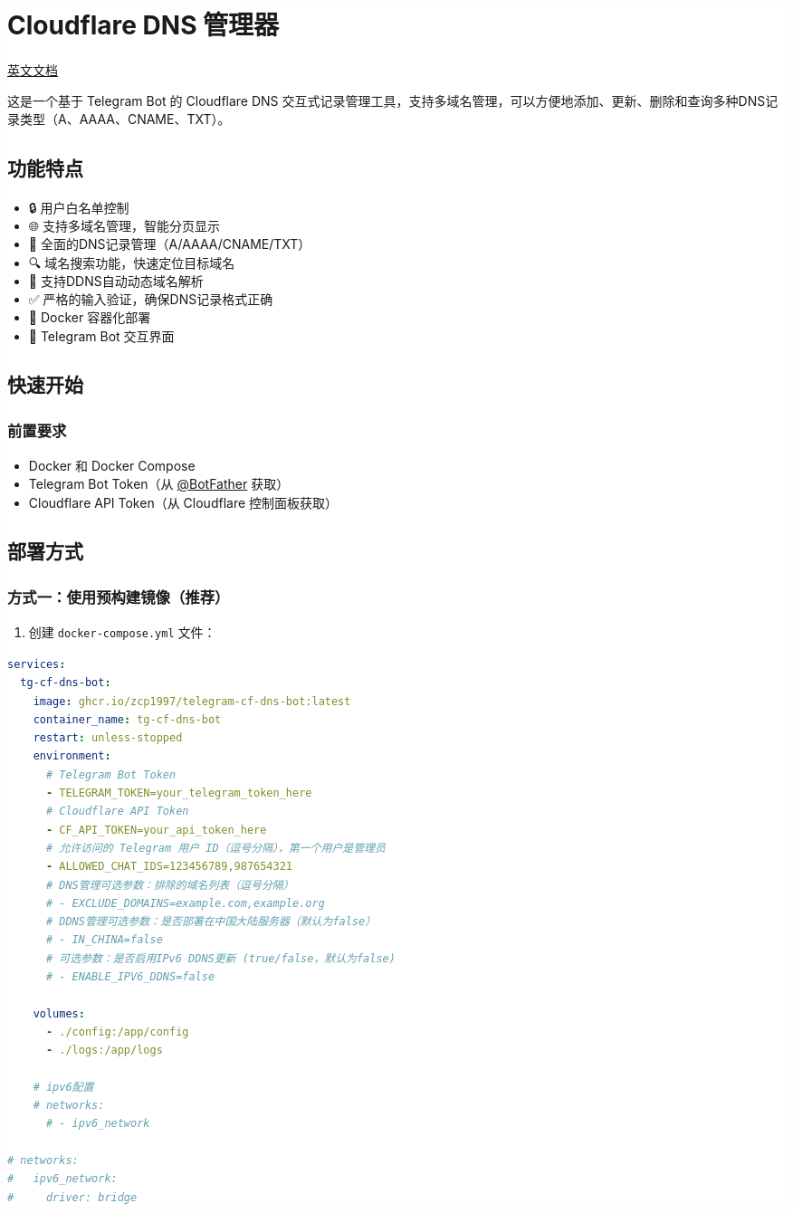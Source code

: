 # Cloudflare DNS 管理器

[英文文档](README_EN.md)

这是一个基于 Telegram Bot 的 Cloudflare DNS 交互式记录管理工具，支持多域名管理，可以方便地添加、更新、删除和查询多种DNS记录类型（A、AAAA、CNAME、TXT）。

## 功能特点

- 🔒 用户白名单控制
- 🌐 支持多域名管理，智能分页显示
- 📝 全面的DNS记录管理（A/AAAA/CNAME/TXT）
- 🔍 域名搜索功能，快速定位目标域名
- 🔄 支持DDNS自动动态域名解析
- ✅ 严格的输入验证，确保DNS记录格式正确
- 🐳 Docker 容器化部署
- 🤖 Telegram Bot 交互界面

## 快速开始

### 前置要求

- Docker 和 Docker Compose
- Telegram Bot Token（从 [@BotFather](https://t.me/BotFather) 获取）
- Cloudflare API Token（从 Cloudflare 控制面板获取）

## 部署方式

### 方式一：使用预构建镜像（推荐）

1. 创建 `docker-compose.yml` 文件：

```yaml
services:
  tg-cf-dns-bot:
    image: ghcr.io/zcp1997/telegram-cf-dns-bot:latest
    container_name: tg-cf-dns-bot
    restart: unless-stopped
    environment:
      # Telegram Bot Token
      - TELEGRAM_TOKEN=your_telegram_token_here
      # Cloudflare API Token
      - CF_API_TOKEN=your_api_token_here
      # 允许访问的 Telegram 用户 ID（逗号分隔），第一个用户是管理员
      - ALLOWED_CHAT_IDS=123456789,987654321
      # DNS管理可选参数：排除的域名列表（逗号分隔）
      # - EXCLUDE_DOMAINS=example.com,example.org
      # DDNS管理可选参数：是否部署在中国大陆服务器（默认为false）
      # - IN_CHINA=false
      # 可选参数：是否启用IPv6 DDNS更新 (true/false，默认为false)
      # - ENABLE_IPV6_DDNS=false

    volumes:
      - ./config:/app/config
      - ./logs:/app/logs 

    # ipv6配置  
    # networks:
      # - ipv6_network  

# networks:
#   ipv6_network:
#     driver: bridge
```